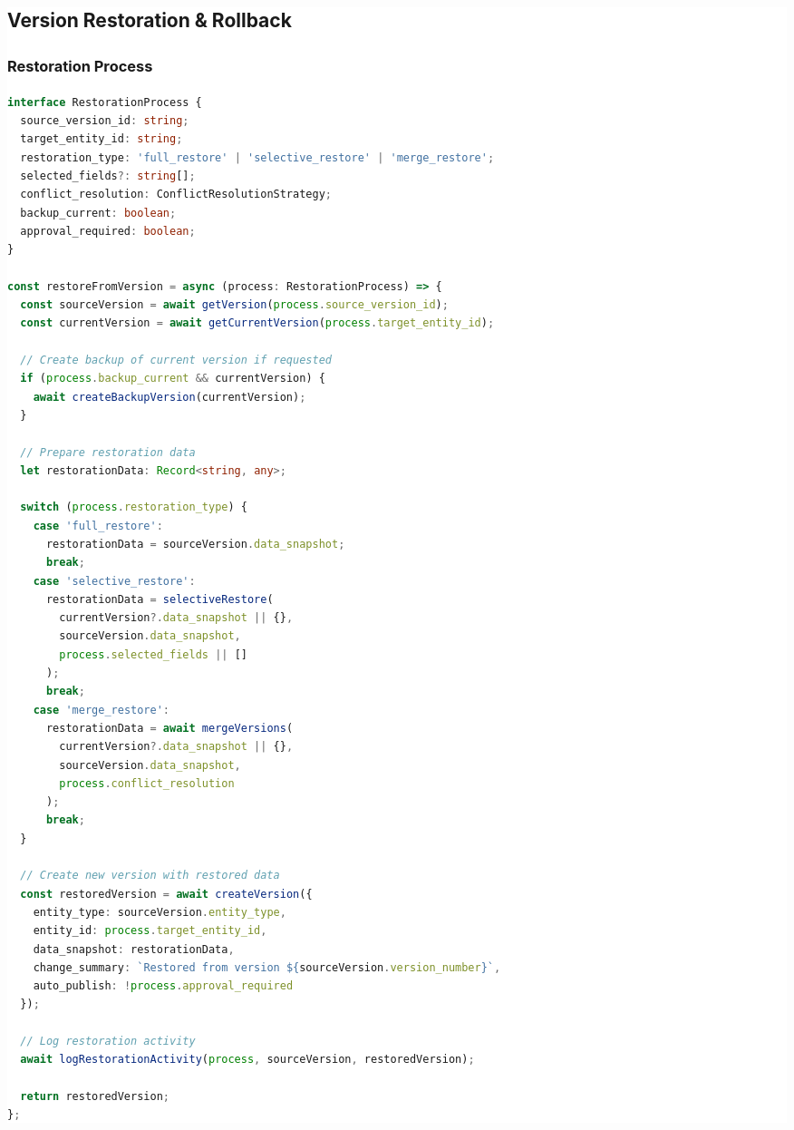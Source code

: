 ## Version Restoration & Rollback

### Restoration Process
```typescript
interface RestorationProcess {
  source_version_id: string;
  target_entity_id: string;
  restoration_type: 'full_restore' | 'selective_restore' | 'merge_restore';
  selected_fields?: string[];
  conflict_resolution: ConflictResolutionStrategy;
  backup_current: boolean;
  approval_required: boolean;
}

const restoreFromVersion = async (process: RestorationProcess) => {
  const sourceVersion = await getVersion(process.source_version_id);
  const currentVersion = await getCurrentVersion(process.target_entity_id);
  
  // Create backup of current version if requested
  if (process.backup_current && currentVersion) {
    await createBackupVersion(currentVersion);
  }
  
  // Prepare restoration data
  let restorationData: Record<string, any>;
  
  switch (process.restoration_type) {
    case 'full_restore':
      restorationData = sourceVersion.data_snapshot;
      break;
    case 'selective_restore':
      restorationData = selectiveRestore(
        currentVersion?.data_snapshot || {},
        sourceVersion.data_snapshot,
        process.selected_fields || []
      );
      break;
    case 'merge_restore':
      restorationData = await mergeVersions(
        currentVersion?.data_snapshot || {},
        sourceVersion.data_snapshot,
        process.conflict_resolution
      );
      break;
  }
  
  // Create new version with restored data
  const restoredVersion = await createVersion({
    entity_type: sourceVersion.entity_type,
    entity_id: process.target_entity_id,
    data_snapshot: restorationData,
    change_summary: `Restored from version ${sourceVersion.version_number}`,
    auto_publish: !process.approval_required
  });
  
  // Log restoration activity
  await logRestorationActivity(process, sourceVersion, restoredVersion);
  
  return restoredVersion;
};
```
